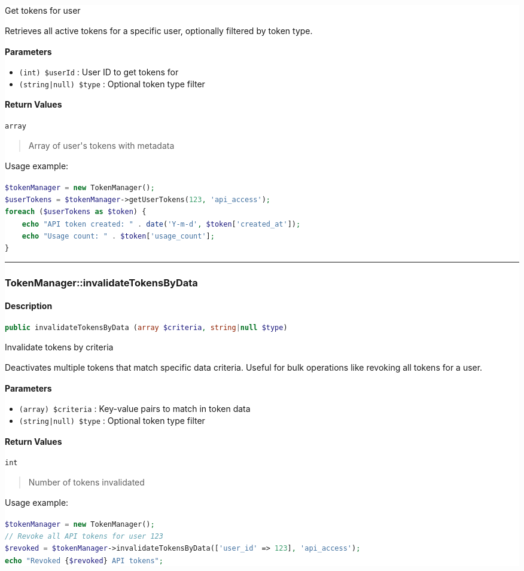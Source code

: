 Get tokens for user

Retrieves all active tokens for a specific user, optionally
filtered by token type.

**Parameters**

* `(int) $userId`
: User ID to get tokens for
* `(string|null) $type`
: Optional token type filter

**Return Values**

`array`

> Array of user's tokens with metadata

Usage example:
```php
$tokenManager = new TokenManager();
$userTokens = $tokenManager->getUserTokens(123, 'api_access');
foreach ($userTokens as $token) {
    echo "API token created: " . date('Y-m-d', $token['created_at']);
    echo "Usage count: " . $token['usage_count'];
}
```


<hr />


### TokenManager::invalidateTokensByData

**Description**

```php
public invalidateTokensByData (array $criteria, string|null $type)
```

Invalidate tokens by criteria

Deactivates multiple tokens that match specific data criteria.
Useful for bulk operations like revoking all tokens for a user.

**Parameters**

* `(array) $criteria`
: Key-value pairs to match in token data
* `(string|null) $type`
: Optional token type filter

**Return Values**

`int`

> Number of tokens invalidated

Usage example:
```php
$tokenManager = new TokenManager();
// Revoke all API tokens for user 123
$revoked = $tokenManager->invalidateTokensByData(['user_id' => 123], 'api_access');
echo "Revoked {$revoked} API tokens";
```
